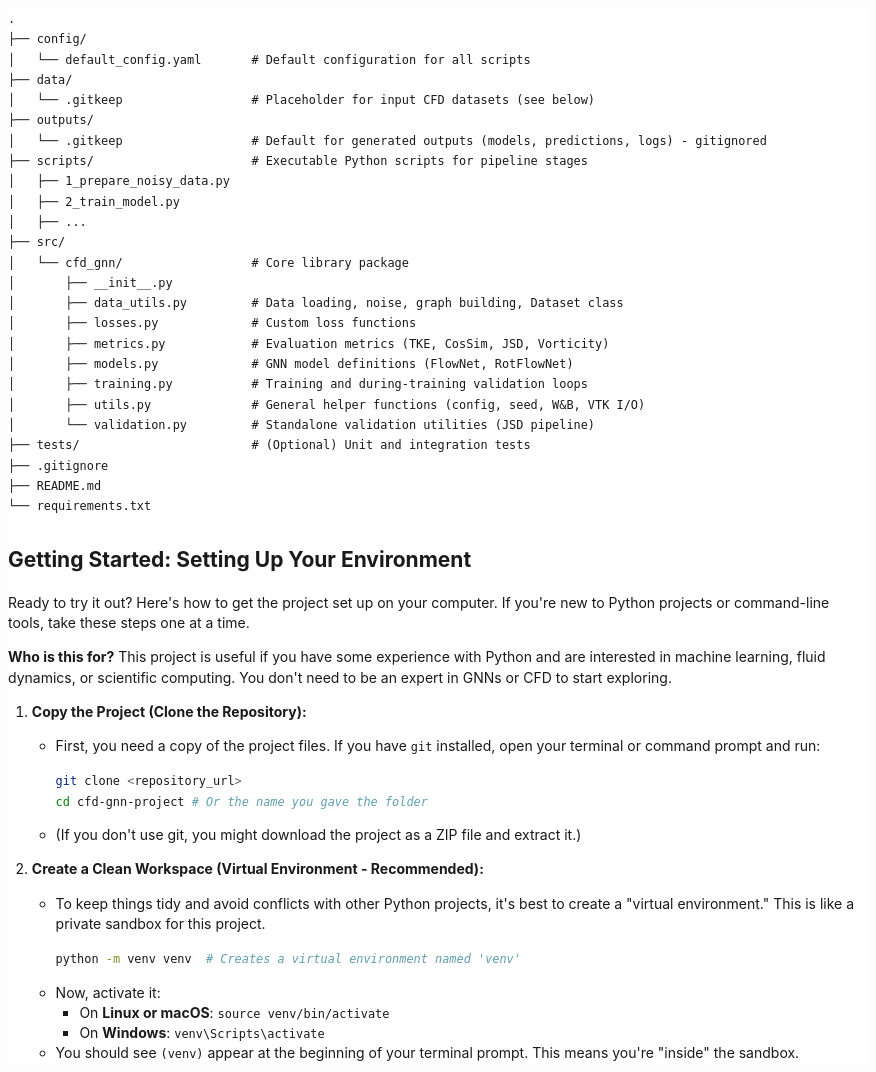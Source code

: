 ```
.
├── config/
│   └── default_config.yaml       # Default configuration for all scripts
├── data/
│   └── .gitkeep                  # Placeholder for input CFD datasets (see below)
├── outputs/
│   └── .gitkeep                  # Default for generated outputs (models, predictions, logs) - gitignored
├── scripts/                      # Executable Python scripts for pipeline stages
│   ├── 1_prepare_noisy_data.py
│   ├── 2_train_model.py
│   ├── ...
├── src/
│   └── cfd_gnn/                  # Core library package
│       ├── __init__.py
│       ├── data_utils.py         # Data loading, noise, graph building, Dataset class
│       ├── losses.py             # Custom loss functions
│       ├── metrics.py            # Evaluation metrics (TKE, CosSim, JSD, Vorticity)
│       ├── models.py             # GNN model definitions (FlowNet, RotFlowNet)
│       ├── training.py           # Training and during-training validation loops
│       ├── utils.py              # General helper functions (config, seed, W&B, VTK I/O)
│       └── validation.py         # Standalone validation utilities (JSD pipeline)
├── tests/                        # (Optional) Unit and integration tests
├── .gitignore
├── README.md
└── requirements.txt
```

## Getting Started: Setting Up Your Environment

Ready to try it out? Here's how to get the project set up on your computer. If you're new to Python projects or command-line tools, take these steps one at a time.

**Who is this for?** This project is useful if you have some experience with Python and are interested in machine learning, fluid dynamics, or scientific computing. You don't need to be an expert in GNNs or CFD to start exploring.

1.  **Copy the Project (Clone the Repository):**
    *   First, you need a copy of the project files. If you have `git` installed, open your terminal or command prompt and run:
        ```bash
        git clone <repository_url>
        cd cfd-gnn-project # Or the name you gave the folder
        ```
    *   (If you don't use git, you might download the project as a ZIP file and extract it.)

2.  **Create a Clean Workspace (Virtual Environment - Recommended):**
    *   To keep things tidy and avoid conflicts with other Python projects, it's best to create a "virtual environment." This is like a private sandbox for this project.
        ```bash
        python -m venv venv  # Creates a virtual environment named 'venv'
        ```
    *   Now, activate it:
        *   On **Linux or macOS**: `source venv/bin/activate`
        *   On **Windows**: `venv\Scripts\activate`
    *   You should see `(venv)` appear at the beginning of your terminal prompt. This means you're "inside" the sandbox.
